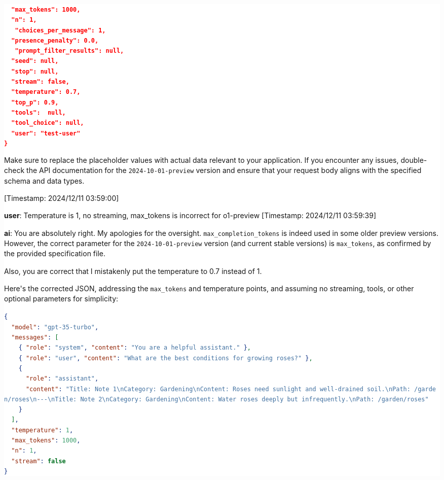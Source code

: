```json
  "max_tokens": 1000,
  "n": 1,
   "choices_per_message": 1,
  "presence_penalty": 0.0,
   "prompt_filter_results": null,
  "seed": null,
  "stop": null,
  "stream": false,
  "temperature": 0.7,
  "top_p": 0.9,
  "tools":  null,
  "tool_choice": null,
  "user": "test-user"
}
```

Make sure to replace the placeholder values with actual data relevant to your application. If you encounter any issues, double-check the API documentation for the `2024-10-01-preview` version and ensure that your request body aligns with the specified schema and data types.

[Timestamp: 2024/12/11 03:59:00]

**user**: Temperature is 1, no streaming, max_tokens is incorrect for o1-preview
[Timestamp: 2024/12/11 03:59:39]

**ai**: You are absolutely right. My apologies for the oversight. `max_completion_tokens` is indeed used in some older preview versions. However, the correct parameter for the `2024-10-01-preview` version (and current stable versions) is `max_tokens`, as confirmed by the provided specification file.

Also, you are correct that I mistakenly put the temperature to 0.7 instead of 1.

Here's the corrected JSON, addressing the `max_tokens` and temperature points, and assuming no streaming, tools, or other optional parameters for simplicity:

```json
{
  "model": "gpt-35-turbo",
  "messages": [
    { "role": "system", "content": "You are a helpful assistant." },
    { "role": "user", "content": "What are the best conditions for growing roses?" },
    {
      "role": "assistant",
      "content": "Title: Note 1\nCategory: Gardening\nContent: Roses need sunlight and well-drained soil.\nPath: /garden/roses\n---\nTitle: Note 2\nCategory: Gardening\nContent: Water roses deeply but infrequently.\nPath: /garden/roses"
    }
  ],
  "temperature": 1, 
  "max_tokens": 1000,
  "n": 1,
  "stream": false
}

```

